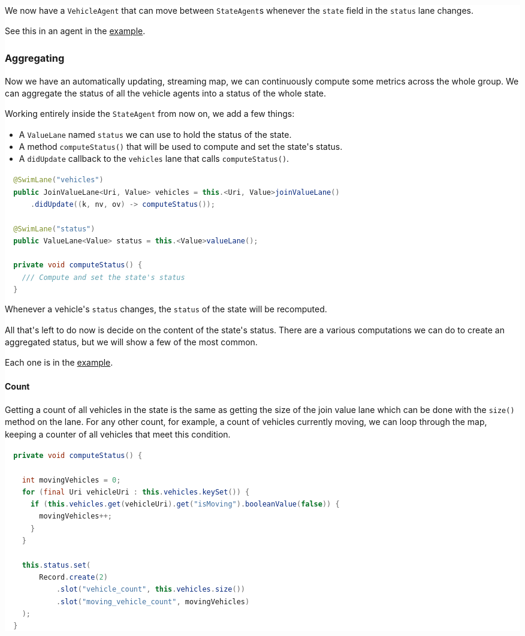 We now have a `VehicleAgent` that can move between `StateAgent`s whenever the `state` field in the `status` lane changes.

See this in an agent in the [example](https://github.com/swimos/cookbook/blob/master/aggregations/src/main/java/swim/aggregations/VehicleAgent.java).

### Aggregating

Now we have an automatically updating, streaming map, we can continuously compute some metrics across the whole group.
We can aggregate the status of all the vehicle agents into a status of the whole state.

Working entirely inside the `StateAgent` from now on, we add a few things:

- A `ValueLane` named `status` we can use to hold the status of the state.
- A method `computeStatus()` that will be used to compute and set the state's status.
- A `didUpdate` callback to the `vehicles` lane that calls `computeStatus()`.

```java
  @SwimLane("vehicles")
  public JoinValueLane<Uri, Value> vehicles = this.<Uri, Value>joinValueLane()
      .didUpdate((k, nv, ov) -> computeStatus());

  @SwimLane("status")
  public ValueLane<Value> status = this.<Value>valueLane();

  private void computeStatus() {
    /// Compute and set the state's status
  }
```

Whenever a vehicle's `status` changes, the `status` of the state will be recomputed.

All that's left to do now is decide on the content of the state's status.
There are a various computations we can do to create an aggregated status, but we will show a few of the most common.

Each one is in the [example](https://github.com/swimos/cookbook/blob/master/aggregations/src/main/java/swim/aggregations/VehicleAgent.java).

#### Count

Getting a count of all vehicles in the state is the same as getting the size of the join value lane which can be done with the `size()` method on the lane.
For any other count, for example, a count of vehicles currently moving, we can loop through the map, keeping a counter of all vehicles that meet this condition.

```java
  private void computeStatus() {
    
    int movingVehicles = 0;
    for (final Uri vehicleUri : this.vehicles.keySet()) {
      if (this.vehicles.get(vehicleUri).get("isMoving").booleanValue(false)) {
        movingVehicles++;
      }
    }
    
    this.status.set(
        Record.create(2)
            .slot("vehicle_count", this.vehicles.size())
            .slot("moving_vehicle_count", movingVehicles)
    );
  }
```
